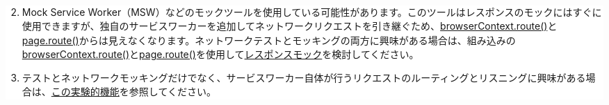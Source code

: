 2. Mock Service Worker（MSW）などのモックツールを使用している可能性があります。このツールはレスポンスのモックにはすぐに使用できますが、独自のサービスワーカーを追加してネットワークリクエストを引き継ぐため、[browserContext.route()](/docs/api/class-browsercontext#browser-context-route)と[page.route()](/docs/api/class-page#page-route)からは見えなくなります。ネットワークテストとモッキングの両方に興味がある場合は、組み込みの[browserContext.route()](/docs/api/class-browsercontext#browser-context-route)と[page.route()](/docs/api/class-page#page-route)を使用して[レスポンスモック](#リクエストの処理)を検討してください。

3. テストとネットワークモッキングだけでなく、サービスワーカー自体が行うリクエストのルーティングとリスニングに興味がある場合は、[この実験的機能](https://github.com/microsoft/playwright/issues/15684)を参照してください。